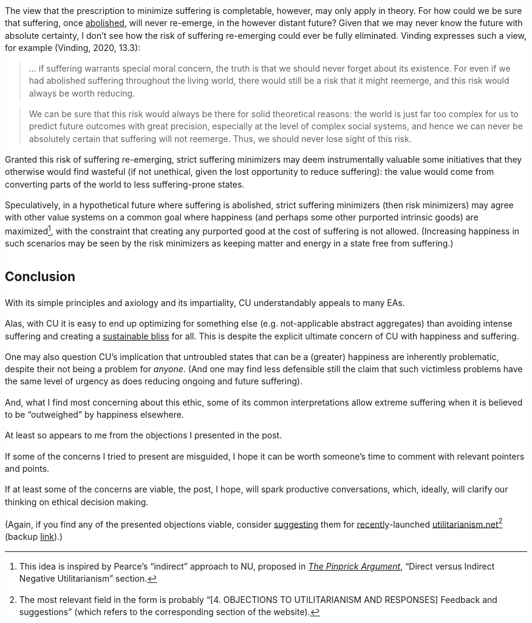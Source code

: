 The view that the prescription to minimize suffering is completable, however, may only apply in theory. For how could we be sure that suffering, once [abolished](https://www.abolitionist.com/), will never re-emerge, in the however distant future? Given that we may never know the future with absolute certainty, I don’t see how the risk of suffering re-emerging could ever be fully eliminated. Vinding expresses such a view, for example (Vinding, 2020, 13.3):

> … if suffering warrants special moral concern, the truth is that we should never forget about its existence. For even if we had abolished suffering throughout the living world, there would still be a risk that it might reemerge, and this risk would always be worth reducing.

> We can be sure that this risk would always be there for solid theoretical reasons: the world is just far too complex for us to predict future outcomes with great precision, especially at the level of complex social systems, and hence we can never be absolutely certain that suffering will not reemerge. Thus, we should never lose sight of this risk.

Granted this risk of suffering re-emerging, strict suffering minimizers may deem instrumentally valuable some initiatives that they otherwise would find wasteful (if not unethical, given the lost opportunity to reduce suffering): the value would come from converting parts of the world to less suffering-prone states.

Speculatively, in a hypothetical future where suffering is abolished, strict suffering minimizers (then risk minimizers) may agree with other value systems on a common goal where happiness (and perhaps some other purported intrinsic goods) are maximized[^indirect], with the constraint that creating any purported good at the cost of suffering is not allowed. (Increasing happiness in such scenarios may be seen by the risk minimizers as keeping matter and energy in a state free from suffering.)

## Conclusion

With its simple principles and axiology and its impartiality, CU understandably appeals to many EAs.

Alas, with CU it is easy to end up optimizing for something else (e.g. not-applicable abstract aggregates) than avoiding intense suffering and creating a [sustainable bliss](https://www.hedweb.com/hedethic/hedon4.htm#gradients) for all. This is despite the explicit ultimate concern of CU with happiness and suffering.

One may also question CU’s implication that untroubled states that can be a (greater) happiness are inherently problematic, despite their not being a problem for _anyone_. (And one may find less defensible still the claim that such victimless problems have the same level of urgency as does reducing ongoing and future suffering).

And, what I find most concerning about this ethic, some of its common interpretations allow extreme suffering when it is believed to be “outweighed” by happiness elsewhere.

At least so appears to me from the objections I presented in the post.

If some of the concerns I tried to present are misguided, I hope it can be worth someone’s time to comment with relevant pointers and points.

If at least some of the concerns are viable, the post, I hope, will spark productive conversations, which, ideally, will clarify our thinking on ethical decision making.

(Again, if you find any of the presented objections viable, consider [suggesting](https://forms.gle/Cq11YEMaaySuHdGh8) them for [recently](https://forum.effectivealtruism.org/posts/zY2BRKEQtiaQA5QKK/launching-utilitarianism-net-an-introductory-online-textbook)-launched [utilitarianism.net](https://www.utilitarianism.net)[^objectons-field] (backup [link](https://utilitarianism.squarespace.com/)).)


[^1]: As Magnus Vinding writes (Vinding, 2020, 3.2),
[^2]: Cf. philosopher Seana Shiffrin’s [writing](https://www.academia.edu/3428660/Wrongful_Life_Procreative_Responsibility_and_the_Significance_of_Harm):
[^ea-majority]: According to Rethink Charity's [EA Survey 2019](https://forum.effectivealtruism.org/posts/wtQ3XCL35uxjXpwjE/ea-survey-2019-series-community-demographics-and#Morality), where almost 70% identified as utilitarians (and 80.7% as any kind of consequentialist), and in my personal experience.
[^common]: Because I refer generally to modern readings of CU (as opposed to exact views of classical utilitarians like Jeremy Bentham, John Stuart Mill, and Henry Sidgwick), I would rather call the view I critique “common utilitarianism” or “a common version of CU”. Nevertheless, in this post I use the conventional name.
[^objectons-field]: The most relevant field in the form is probably “[4. OBJECTIONS TO UTILITARIANISM AND RESPONSES] Feedback and suggestions” (which refers to the corresponding section of the website).
[^implied-disvalue]: Perhaps unfortunately, the disvalue of ill-being is often only implicitly assumed.
[^non-preventive-suffering]: Extreme suffering that doesn’t prevent worse suffering, that is.
[^no-evidence]: At least we don’t have evidence for this.
[^torture]: Alas, to know exactly what it is like to be tortured, one would need to experience being tortured.
[^schopenhauer]: Arthur Schopenhauer likewise wrote (Schopenhauer, 1844, vol II, [p. 576](https://books.google.com/books?id=OHIJgObqoXoC&pg=PA576&lpg=PA576&dq=%22it+is+quite+superfluous+to+dispute+whether+there+is+more+good+or+evil+in+the+world;+for+the+mere+existence+of+evil+decides+the%22&source=bl&ots=w9K4wfEoWH&sig=ACfU3U271ExEvwN-JyWIGLpcWw_5guxFNQ&hl=en&sa=X&ved=2ahUKEwig17CFq4nsAhVEqaQKHQKlCL8Q6AEwAnoECAQQAQ#v=onepage&q=%22it%20is%20quite%20superfluous%20to%20dispute%20whether%20there%20is%20more%20good%20or%20evil%20in%20the%20world%3B%20for%20the%20mere%20existence%20of%20evil%20decides%20the%22&f=false)) that “a thousand had lived in happiness and pleasure would never do away with the anguish and death-agony of a single one”, and that his “present well-being” could not “_undo_ his previous sufferings [emphasis mine]”. In Schopenhauer’s view,
[^extreme-suffering-def]: This definition of extreme suffering is based on Vinding’s formulations in (Vinding, 2020), especially in chapter 4.
[^taurek]: I first heard about Taurek from Wikipedia’s [section](https://en.wikipedia.org/wiki/Utilitarianism#Aggregating_utility) with criticisms of utilitarianism, which cites the same essay of his.
[^taurek-group]: Taurek illustrated his point about a “group’s pain” with a person from the group asking an outsider who would suffer to instead “consider carefully,”
[^taurek-ea]: Does the view presented by Taurek negate the notion of _effective_ altruism? I think it doesn’t, but it does make EA harder, as it laser-focuses us on finding sustainable systematic solutions, solutions to root causes to prevent corresponding stemming problems for all. For example, while in this view it is equally bad when one being is suffering and when there are many such beings, there are solutions sparing all that an EA could contribute to.
[^measuring-happiness]: One can read more on the general problem of measuring happiness and suffering in the following essay by Simon Knutsson: [“Measuring happiness and suffering”](https://www.simonknutsson.com/measuring-happiness-and-suffering/).
[^log-pain-objection]: As one commenter noted, if the pain scale is [logarithmic](https://forum.effectivealtruism.org/posts/gtGe8WkeFvqucYLAF/logarithmic-scales-of-pleasure-and-pain-rating-ranking-and), a CU could agree with Ryder for the case of “a thousand or a million individuals" but not for, say, a trillion trillion.
[^outweighing-in-s-views]: CRS [notes](https://centerforreducingsuffering.org/on-purported-positive-goods-outweighing-suffering/#Strongly_suffering-focused_views_do_not_share_this_problem) that while “suffering-focused views do tend to hold that ... suffering can be deemed _worse_, and hence more deserving of priority, than ... suffering [elsewhere]”, these views - “and strong[ negative consequentialist](https://www.animal-ethics.org/negative-consequentialism/) views more generally” - do not invoke “any outweighing in the sense of thinking that suffering, including extreme suffering in particular, can be “cancelled out” or “made up for” by different states elsewhere.”
[^in-theory]: At least in theory.
[^water-analogy]: Similarly, there’s no net temperature of _separate_ volumes of water. (Mixing water in this analogy would be analogous to combining experiences in one consciousness-moment.)
[^other-arguments]: There are many arguments for implausibility of such a model besides the argument that “outweighing” suffering does not map to reality as the language may suggest. They are elaborated on, for example, in the first part of (Vinding, 2020) and by philosopher Jamie Mayerfeld in _The Moral Asymmetry of Happiness and Suffering_ and _Suffering and Moral Responsibility_. To outline, some of these arguments are “that suffering carries a moral urgency that renders its reduction qualitatively more important than increasing happiness (for those already well-off); that the presence of suffering is bad, or problematic, in a way the absence of happiness is not; that experiences are primarily valuable to the extent they are absent of suffering; ... and that we should sympathize with and prioritize those who experience the worst forms of suffering.” (Vinding, 2020, 5.5)
[^vinding-caution]: Vinding likewise advises great caution when our ethical priorities rest on this simple model (Vinding, 2020, 8.5):
[^s-realism]: It can be said that in terms of traditional terminology, “suffering realism” is only an ontological position, not an evaluative or moral one. I don’t see a problem here, as our priorities directly follow from what suffering _is_ (at least when we are confronted with it directly). Saying suffering is “bad” is redundant, for its badness is in the nature of the experience itself. No “evaluation” is needed, for the “badness”, the “moral” force of suffering is inescapable. It is inescapably and inherently problematic, unlike any purported intrinsic problem.
[^value-naturalism]: See also a short [section](https://www.hedweb.com/hedethic/hedon2.htm#selection) with defense of “value-naturalism” in David Pearce's _The Hedonistic Imperative_.
[^epistemological-limits]: As David Pearce [remarks](https://www.quora.com/What-is-David-Pearces-position-on-meta-ethics), “One’s own epistemological limitations don’t deserve elevation into a metaphysical principle of Nature. ... First-person experience is as objectively real as it gets.”
[^mendola-credit]: I found this paper of Mendola [quoted](https://centerforreducingsuffering.org/on-purported-positive-goods-outweighing-suffering/#Bliss_for_many) in CRS’s article on “outweighing” mentioned in the main text.
[^inherently-problematic]: Suffering is inherently problematic also in a sense that, as noted in the next section and as Vinding writes (Vinding, 2020, 8.5):
[^worst-off]: Manu Herrán [gives](https://manuherran.com/why-to-focus-on-reducing-intense-suffering/) the following empty/open-individualist intuition on prioritizing reducing the worst suffering:
[^knowledge-value]: As for knowledge, I don’t see how one would defend pursuing non-instrumental knowledge at the cost of not preventing extreme suffering (assuming one argues that knowledge is intrinsically valuable in the first place).
[^prom-happiness]: Although see this[^indirect] note for a possible different, in a way opposite, approach to reducing (if not abolishing) suffering.
[^knutsson-many-valued-logic]: See also Knutsson’s [_Many-valued Logic and Sequence Arguments in Value Theory_](https://www.simonknutsson.com/files/Many-valued_logic_sequence_arguments_value_theory.pdf) on how one may address the [sequence/continuum/spectrum argument](http://centerforreducingsuffering.org/lexical-views-without-abrupt-breaks/#Introduction) using many-valued logic.
[^more-on-asymmetries]: Some of which are mentioned earlier in the post, but more are discussed in (Vinding, 2020, part I).
[^mannino-src]: As [quoted](https://magnusvinding.com/2018/09/03/suffering-focused-ethics/) by Vinding.
[^singer]: A preference utilitarian in the past, Singer appears to have [shifted](https://longtermrisk.org/hedonistic-vs-preference-utilitarianism/#My_personal_take) to hedonistic utilitarianism. Already in the same 1980 article he goes on writing:
[^conditional-view]: According to Frick’s “conditional wide-person-affecting view”,
[^outside-judgement]: This point was made by David Pearce in personal communication with Vinding (Vinding, 2020, 1.4).
[^modified-cu]: For examples of such modified utilitarianism, see Wolf’s “Impure Consequentialist Theory of Obligation” later in the section and Mendola’s “ordinal [modification](https://www.jstor.org/stable/20012285) of classical utilitarianism”.
[^duties-weak-cu]: For comparison, the “problem vs non-problem” dichotomy from the previous section doesn’t define supererogatory acts either. While, say, [weak NU](https://longtermrisk.org/what-is-the-difference-between-weak-negative-and-non-negative-ethical-views/#Weak_negative_utilitarianism_and_consequentialism) would require to minimize suffering (including risks of future suffering) as less but still important or as supererogatory.
[^popper-sci]: “Similarly,” Popper continued, “it is helpful to formulate the task of scientific method as the elimination of false theories (from the various theories tentatively proffered) rather than the attainment of established truths.”
[^astro]: The risk that, in case of an [astronomical](https://longtermrisk.org/reducing-risks-of-astronomical-suffering-a-neglected-priority/) number of future beings, can result in worse instances of suffering that have ever occured on Earth.
[^utilitronium]: Similarly but from an “existential risk” perspective, Pearce [responds](https://www.hedweb.com/social-media/pre2014.html) elsewhere:
[^bleak]: For an extended exploration of the objection, see “Are Anti-Hurt Views Bleak?” section in (Vinding, 2020, 2).
[^popper]: Or more generally, Popper wrote (Popper, 1945):
[^questioning-maximization]: Like those, for example, who agrees with the procreation asymmetry[^pop-asym-support] or finds “conditional” views analogous to Frick’s view from section [“Goes Beyond Solving Problems”](#Goes_Beyond_Solving_Problems) likely.
[^pop-asym-support]: This population-ethical view is reflected in antifrustrationism, the “problem vs non-problem” dichotomy, some forms of [antinatalism](https://en.wikipedia.org/wiki/Antinatalism), and, in general, traditions and views that find non-existence unproblematic (at least intrinsically, for one can exist to prevent worse suffering than one causes).
[^indirect]: This idea is inspired by Pearce’s “indirect” approach to NU, proposed in _[The Pinprick Argument](https://www.utilitarianism.com/pinprick-argument.html)_, “Direct versus Indirect Negative Utilitarianism” section.
[^cu-see-def]: I cite a definition of CU in [this](#_Outweighing_____Canceling_Out__Actual_and_Expected_Suffering) section under the first paragraph. (I would have linked directly to the definition, but the Forum's Markdown editor doesn't seem to support HTML.)